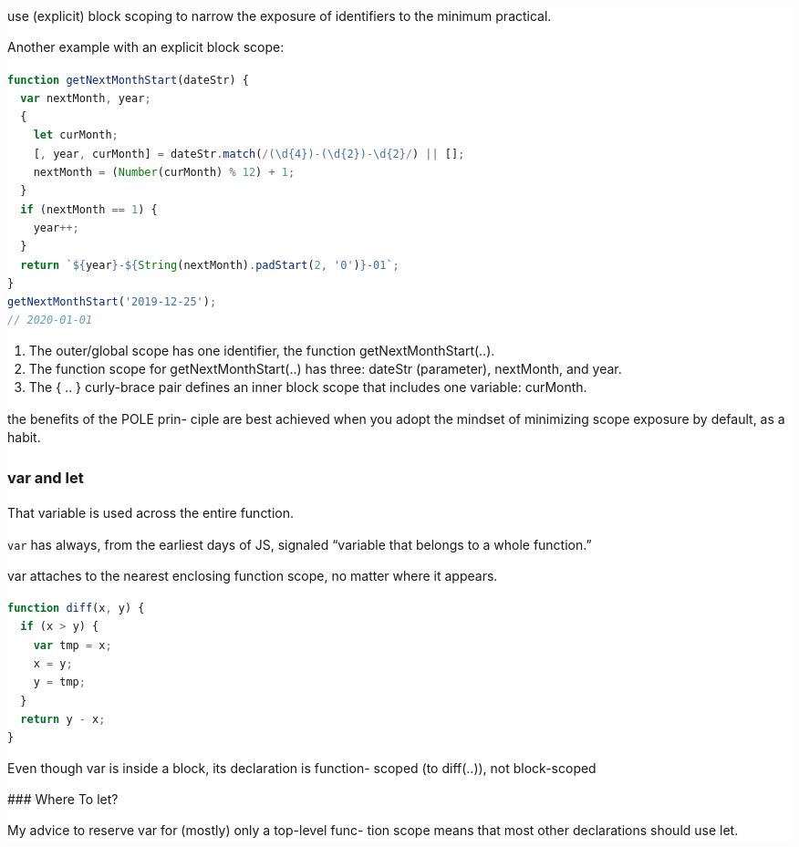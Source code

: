 use (explicit) block scoping to narrow the exposure of identifiers to the minimum practical.

Another example with an explicit block scope:

```javascript
function getNextMonthStart(dateStr) {
  var nextMonth, year;
  {
    let curMonth;
    [, year, curMonth] = dateStr.match(/(\d{4})-(\d{2})-\d{2}/) || [];
    nextMonth = (Number(curMonth) % 12) + 1;
  }
  if (nextMonth == 1) {
    year++;
  }
  return `${year}-${String(nextMonth).padStart(2, '0')}-01`;
}
getNextMonthStart('2019-12-25');
// 2020-01-01
```

1. The outer/global scope has one identifier, the function getNextMonthStart(..).
2. The function scope for getNextMonthStart(..) has three: dateStr (parameter), nextMonth, and year.
3. The { .. } curly-brace pair defines an inner block scope that includes one variable: curMonth.

the benefits of the POLE prin- ciple are best achieved when you adopt the mindset of minimizing scope exposure by default, as a habit.

### var and let

That variable is used across the entire function.

`var` has always, from the earliest days of JS, signaled “variable that belongs to a whole function.”

var attaches to the nearest enclosing function scope, no matter where it appears.

```javascript
function diff(x, y) {
  if (x > y) {
    var tmp = x;
    x = y;
    y = tmp;
  }
  return y - x;
}
```

Even though var is inside a block, its declaration is function- scoped (to diff(..)), not block-scoped

### Where To let?

My advice to reserve var for (mostly) only a top-level func- tion scope means that most other declarations should use let.
